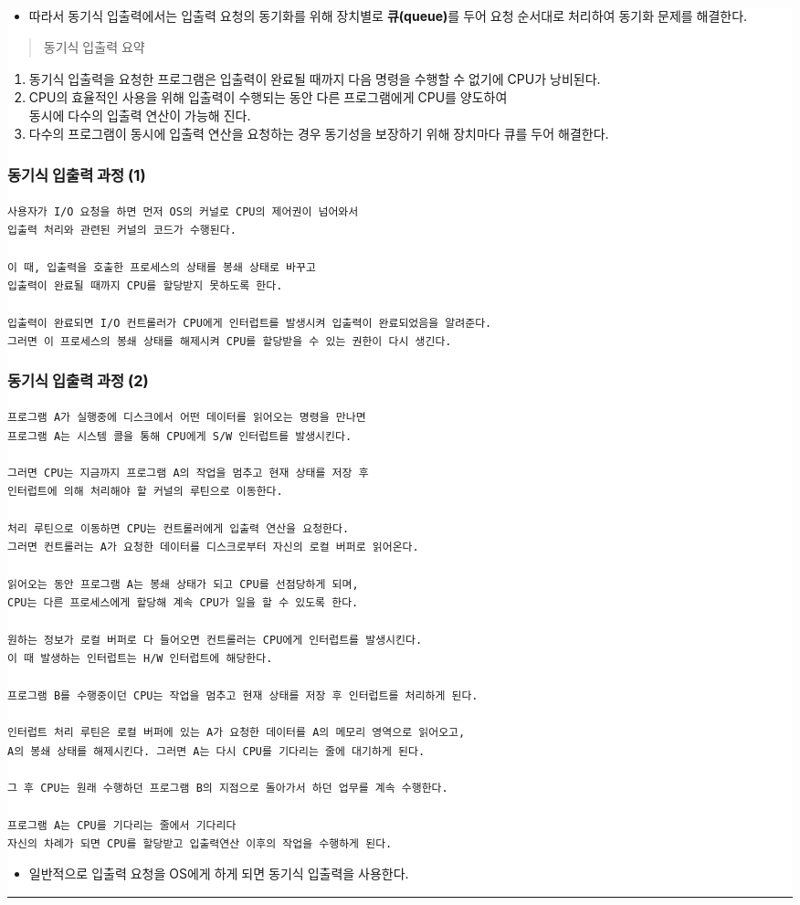 * 따라서 동기식 입출력에서는 입출력 요청의 동기화를 위해 장치별로 <b>큐(queue)</b>를 두어 요청 순서대로 처리하여 동기화 문제를 해결한다.

> 동기식 입출력 요약

1. 동기식 입출력을 요청한 프로그램은 입출력이 완료될 때까지 다음 명령을 수행할 수 없기에 CPU가 낭비된다.
2. CPU의 효율적인 사용을 위해 입출력이 수행되는 동안 다른 프로그램에게 CPU를 양도하여 <br> 동시에 다수의 입출력 연산이 가능해 진다.
3. 다수의 프로그램이 동시에 입출력 연산을 요청하는 경우 동기성을 보장하기 위해 장치마다 큐를 두어 해결한다.

### 동기식 입출력 과정 (1)

```
사용자가 I/O 요청을 하면 먼저 OS의 커널로 CPU의 제어권이 넘어와서 
입출력 처리와 관련된 커널의 코드가 수행된다.

이 때, 입출력을 호출한 프로세스의 상태를 봉쇄 상태로 바꾸고
입출력이 완료될 때까지 CPU를 할당받지 못하도록 한다.

입출력이 완료되면 I/O 컨트롤러가 CPU에게 인터럽트를 발생시켜 입출력이 완료되었음을 알려준다.
그러면 이 프로세스의 봉쇄 상태를 해제시켜 CPU를 할당받을 수 있는 권한이 다시 생긴다.
```

### 동기식 입출력 과정 (2)

```
프로그램 A가 실행중에 디스크에서 어떤 데이터를 읽어오는 명령을 만나면
프로그램 A는 시스템 콜을 통해 CPU에게 S/W 인터럽트를 발생시킨다.

그러면 CPU는 지금까지 프로그램 A의 작업을 멈추고 현재 상태를 저장 후 
인터럽트에 의해 처리해야 할 커널의 루틴으로 이동한다.

처리 루틴으로 이동하면 CPU는 컨트롤러에게 입출력 연산을 요청한다.
그러면 컨트롤러는 A가 요청한 데이터를 디스크로부터 자신의 로컬 버퍼로 읽어온다.

읽어오는 동안 프로그램 A는 봉쇄 상태가 되고 CPU를 선점당하게 되며,
CPU는 다른 프로세스에게 할당해 계속 CPU가 일을 할 수 있도록 한다.

원하는 정보가 로컬 버퍼로 다 들어오면 컨트롤러는 CPU에게 인터럽트를 발생시킨다.
이 때 발생하는 인터럽트는 H/W 인터럽트에 해당한다.

프로그램 B를 수행중이던 CPU는 작업을 멈추고 현재 상태를 저장 후 인터럽트를 처리하게 된다.

인터럽트 처리 루틴은 로컬 버퍼에 있는 A가 요청한 데이터를 A의 메모리 영역으로 읽어오고,
A의 봉쇄 상태를 해제시킨다. 그러면 A는 다시 CPU를 기다리는 줄에 대기하게 된다.

그 후 CPU는 원래 수행하던 프로그램 B의 지점으로 돌아가서 하던 업무를 계속 수행한다.

프로그램 A는 CPU를 기다리는 줄에서 기다리다 
자신의 차례가 되면 CPU를 할당받고 입출력연산 이후의 작업을 수행하게 된다.
```

* 일반적으로 입출력 요청을 OS에게 하게 되면 동기식 입출력을 사용한다.

---
